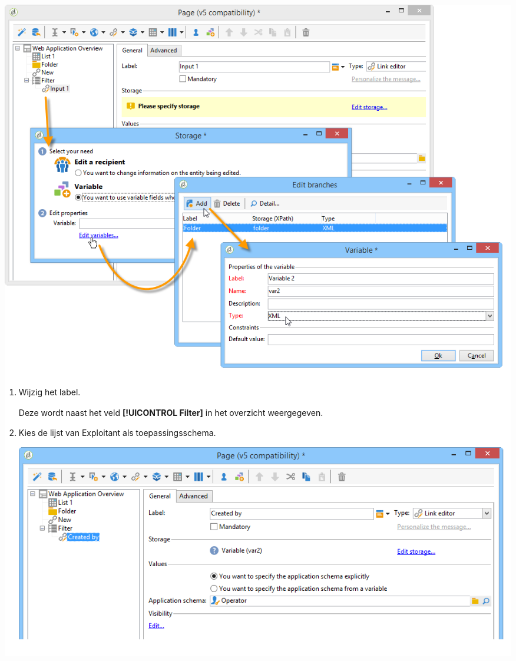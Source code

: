    ![](assets/s_ncs_configuration_webapp_variable003.png)

1. Wijzig het label.

   Deze wordt naast het veld **[!UICONTROL Filter]** in het overzicht weergegeven.

1. Kies de lijst van Exploitant als toepassingsschema.

   ![](assets/s_ncs_configuration_webapp_linkeditor.png)

